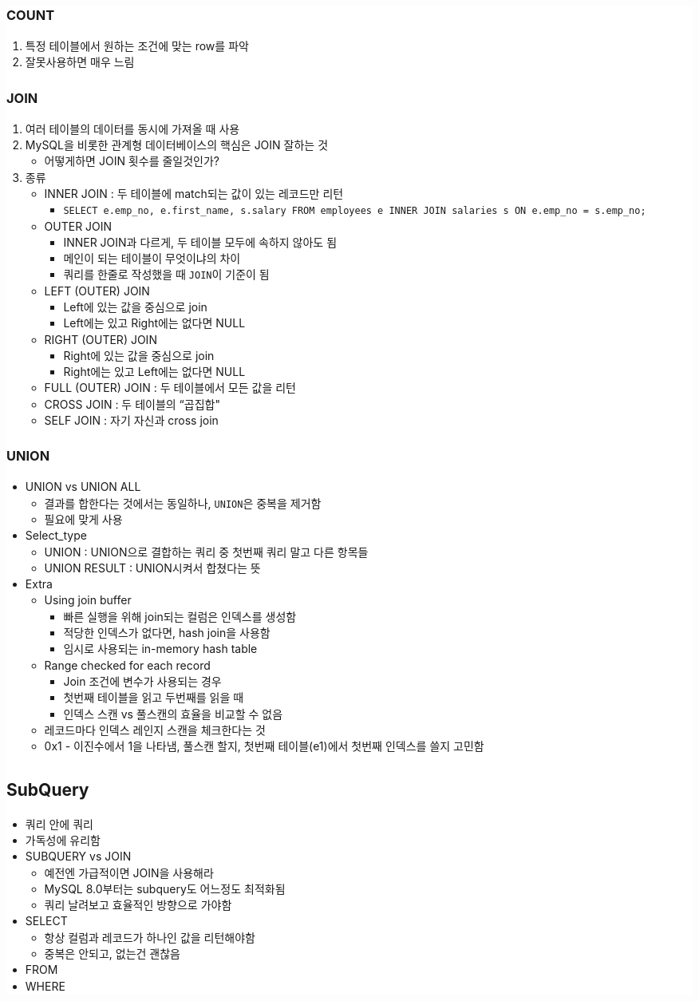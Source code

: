 ### COUNT
1. 특정 테이블에서 원하는 조건에 맞는 row를 파악
2. 잘못사용하면 매우 느림

### JOIN
1. 여러 테이블의 데이터를 동시에 가져올 때 사용
2. MySQL을 비롯한 관계형 데이터베이스의 핵심은 JOIN 잘하는 것
    - 어떻게하면 JOIN 횟수를 줄일것인가?
3. 종류
    - INNER JOIN : 두 테이블에 match되는 값이 있는 레코드만 리턴
        - `SELECT e.emp_no, e.first_name, s.salary FROM employees e INNER JOIN salaries s ON e.emp_no = s.emp_no;`
    - OUTER JOIN
        - INNER JOIN과 다르게, 두 테이블 모두에 속하지 않아도 됨
        - 메인이 되는 테이블이 무엇이냐의 차이
        - 쿼리를 한줄로 작성했을 때 `JOIN`이 기준이 됨
    - LEFT (OUTER) JOIN
        - Left에 있는 값을 중심으로 join
        - Left에는 있고 Right에는 없다면 NULL
    - RIGHT (OUTER) JOIN
        - Right에 있는 값을 중심으로 join
        - Right에는 있고 Left에는 없다면 NULL
    - FULL (OUTER) JOIN : 두 테이블에서 모든 값을 리턴
    - CROSS JOIN : 두 테이블의 “곱집합"
    - SELF JOIN : 자기 자신과 cross join

### UNION
- UNION vs UNION ALL
    - 결과를 합한다는 것에서는 동일하나, `UNION`은 중복을 제거함
    - 필요에 맞게 사용
- Select_type
    - UNION : UNION으로 결합하는 쿼리 중 첫번째 쿼리 말고 다른 항목들
    - UNION RESULT : UNION시켜서 합쳤다는 뜻
- Extra
    - Using join buffer
        - 빠른 실행을 위해 join되는 컬럼은 인덱스를 생성함
        - 적당한 인덱스가 없다면, hash join을 사용함
        - 임시로 사용되는 in-memory hash table
    - Range checked for each record
        - Join 조건에 변수가 사용되는 경우
        - 첫번째 테이블을 읽고 두번째를 읽을 때
        - 인덱스 스캔 vs 풀스캔의 효율을 비교할 수 없음
    - 레코드마다 인덱스 레인지 스캔을 체크한다는 것
    - 0x1 - 이진수에서 1을 나타냄, 풀스캔 할지, 첫번째 테이블(e1)에서 첫번째 인덱스를 쓸지 고민함

## SubQuery
- 쿼리 안에 쿼리
- 가독성에 유리함
- SUBQUERY vs JOIN
    - 예전엔 가급적이면 JOIN을 사용해라
    - MySQL 8.0부터는 subquery도 어느정도 최적화됨
    - 쿼리 날려보고 효율적인 방향으로 가야함
- SELECT
    - 항상 컬럼과 레코드가 하나인 값을 리턴해야함
    - 중복은 안되고, 없는건 괜찮음
- FROM
- WHERE
